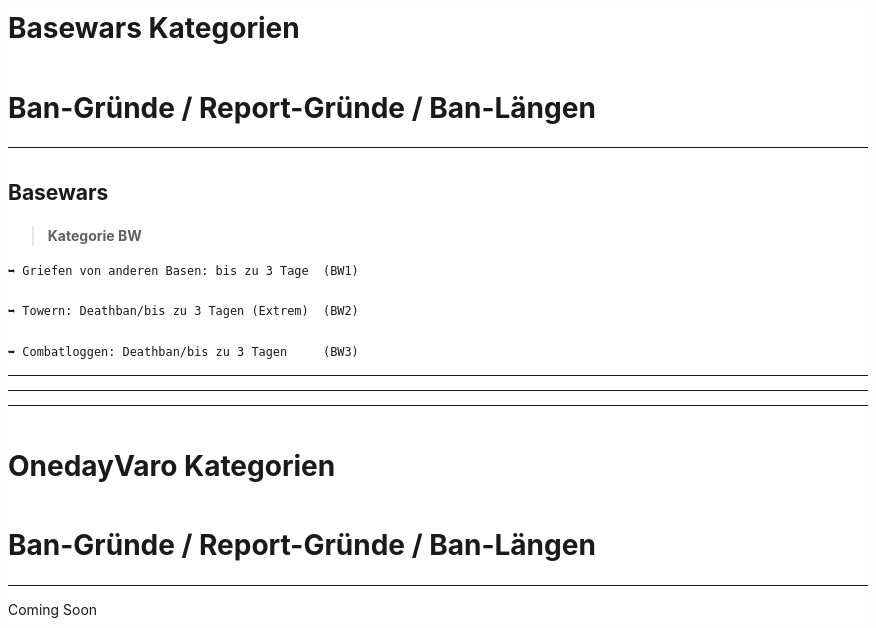 # Basewars Kategorien

# Ban-Gründe / Report-Gründe / Ban-Längen
----------------------------------------------------------
## Basewars
> **Kategorie BW**
```
➥ Griefen von anderen Basen: bis zu 3 Tage 	(BW1)

➥ Towern: Deathban/bis zu 3 Tagen (Extrem) 	(BW2)

➥ Combatloggen: Deathban/bis zu 3 Tagen  	(BW3)
```
----------------------------------------------------------
----------------------------------------------------------
----------------------------------------------------------

# OnedayVaro Kategorien

# Ban-Gründe / Report-Gründe / Ban-Längen
----------------------------------------------------------
Coming Soon
